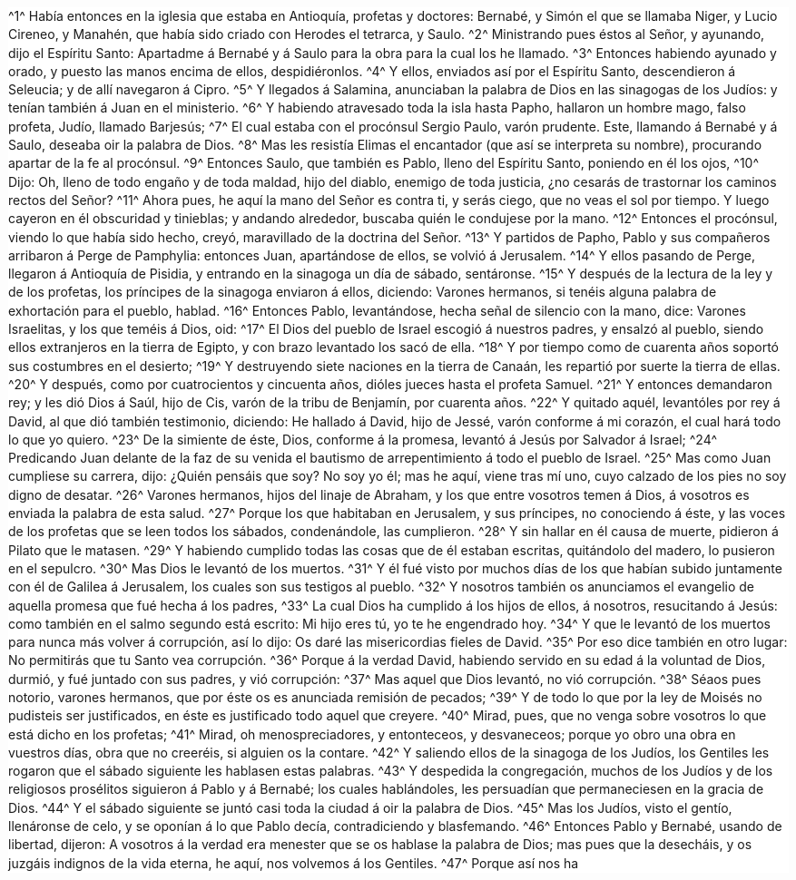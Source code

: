 ^1^ Había entonces en la iglesia que estaba en Antioquía, profetas y doctores: Bernabé, y Simón el que se llamaba Niger, y Lucio Cireneo, y Manahén, que había sido criado con Herodes el tetrarca, y Saulo. ^2^ Ministrando pues éstos al Señor, y ayunando, dijo el Espíritu Santo: Apartadme á Bernabé y á Saulo para la obra para la cual los he llamado. ^3^ Entonces habiendo ayunado y orado, y puesto las manos encima de ellos, despidiéronlos. ^4^ Y ellos, enviados así por el Espíritu Santo, descendieron á Seleucia; y de allí navegaron á Cipro. ^5^ Y llegados á Salamina, anunciaban la palabra de Dios en las sinagogas de los Judíos: y tenían también á Juan en el ministerio. ^6^ Y habiendo atravesado toda la isla hasta Papho, hallaron un hombre mago, falso profeta, Judío, llamado Barjesús; ^7^ El cual estaba con el procónsul Sergio Paulo, varón prudente. Este, llamando á Bernabé y á Saulo, deseaba oir la palabra de Dios. ^8^ Mas les resistía Elimas el encantador (que así se interpreta su nombre), procurando apartar de la fe al procónsul. ^9^ Entonces Saulo, que también es Pablo, lleno del Espíritu Santo, poniendo en él los ojos, ^10^ Dijo: Oh, lleno de todo engaño y de toda maldad, hijo del diablo, enemigo de toda justicia, ¿no cesarás de trastornar los caminos rectos del Señor? ^11^ Ahora pues, he aquí la mano del Señor es contra ti, y serás ciego, que no veas el sol por tiempo. Y luego cayeron en él obscuridad y tinieblas; y andando alrededor, buscaba quién le condujese por la mano. ^12^ Entonces el procónsul, viendo lo que había sido hecho, creyó, maravillado de la doctrina del Señor. ^13^ Y partidos de Papho, Pablo y sus compañeros arribaron á Perge de Pamphylia: entonces Juan, apartándose de ellos, se volvió á Jerusalem. ^14^ Y ellos pasando de Perge, llegaron á Antioquía de Pisidia, y entrando en la sinagoga un día de sábado, sentáronse. ^15^ Y después de la lectura de la ley y de los profetas, los príncipes de la sinagoga enviaron á ellos, diciendo: Varones hermanos, si tenéis alguna palabra de exhortación para el pueblo, hablad. ^16^ Entonces Pablo, levantándose, hecha señal de silencio con la mano, dice: Varones Israelitas, y los que teméis á Dios, oid: ^17^ El Dios del pueblo de Israel escogió á nuestros padres, y ensalzó al pueblo, siendo ellos extranjeros en la tierra de Egipto, y con brazo levantado los sacó de ella. ^18^ Y por tiempo como de cuarenta años soportó sus costumbres en el desierto; ^19^ Y destruyendo siete naciones en la tierra de Canaán, les repartió por suerte la tierra de ellas. ^20^ Y después, como por cuatrocientos y cincuenta años, dióles jueces hasta el profeta Samuel. ^21^ Y entonces demandaron rey; y les dió Dios á Saúl, hijo de Cis, varón de la tribu de Benjamín, por cuarenta años. ^22^ Y quitado aquél, levantóles por rey á David, al que dió también testimonio, diciendo: He hallado á David, hijo de Jessé, varón conforme á mi corazón, el cual hará todo lo que yo quiero. ^23^ De la simiente de éste, Dios, conforme á la promesa, levantó á Jesús por Salvador á Israel; ^24^ Predicando Juan delante de la faz de su venida el bautismo de arrepentimiento á todo el pueblo de Israel. ^25^ Mas como Juan cumpliese su carrera, dijo: ¿Quién pensáis que soy? No soy yo él; mas he aquí, viene tras mí uno, cuyo calzado de los pies no soy digno de desatar. ^26^ Varones hermanos, hijos del linaje de Abraham, y los que entre vosotros temen á Dios, á vosotros es enviada la palabra de esta salud. ^27^ Porque los que habitaban en Jerusalem, y sus príncipes, no conociendo á éste, y las voces de los profetas que se leen todos los sábados, condenándole, las cumplieron. ^28^ Y sin hallar en él causa de muerte, pidieron á Pilato que le matasen. ^29^ Y habiendo cumplido todas las cosas que de él estaban escritas, quitándolo del madero, lo pusieron en el sepulcro. ^30^ Mas Dios le levantó de los muertos. ^31^ Y él fué visto por muchos días de los que habían subido juntamente con él de Galilea á Jerusalem, los cuales son sus testigos al pueblo. ^32^ Y nosotros también os anunciamos el evangelio de aquella promesa que fué hecha á los padres, ^33^ La cual Dios ha cumplido á los hijos de ellos, á nosotros, resucitando á Jesús: como también en el salmo segundo está escrito: Mi hijo eres tú, yo te he engendrado hoy. ^34^ Y que le levantó de los muertos para nunca más volver á corrupción, así lo dijo: Os daré las misericordias fieles de David. ^35^ Por eso dice también en otro lugar: No permitirás que tu Santo vea corrupción. ^36^ Porque á la verdad David, habiendo servido en su edad á la voluntad de Dios, durmió, y fué juntado con sus padres, y vió corrupción: ^37^ Mas aquel que Dios levantó, no vió corrupción. ^38^ Séaos pues notorio, varones hermanos, que por éste os es anunciada remisión de pecados; ^39^ Y de todo lo que por la ley de Moisés no pudisteis ser justificados, en éste es justificado todo aquel que creyere. ^40^ Mirad, pues, que no venga sobre vosotros lo que está dicho en los profetas; ^41^ Mirad, oh menospreciadores, y entonteceos, y desvaneceos; porque yo obro una obra en vuestros días, obra que no creeréis, si alguien os la contare. ^42^ Y saliendo ellos de la sinagoga de los Judíos, los Gentiles les rogaron que el sábado siguiente les hablasen estas palabras. ^43^ Y despedida la congregación, muchos de los Judíos y de los religiosos prosélitos siguieron á Pablo y á Bernabé; los cuales hablándoles, les persuadían que permaneciesen en la gracia de Dios. ^44^ Y el sábado siguiente se juntó casi toda la ciudad á oir la palabra de Dios. ^45^ Mas los Judíos, visto el gentío, llenáronse de celo, y se oponían á lo que Pablo decía, contradiciendo y blasfemando. ^46^ Entonces Pablo y Bernabé, usando de libertad, dijeron: A vosotros á la verdad era menester que se os hablase la palabra de Dios; mas pues que la desecháis, y os juzgáis indignos de la vida eterna, he aquí, nos volvemos á los Gentiles. ^47^ Porque así nos ha